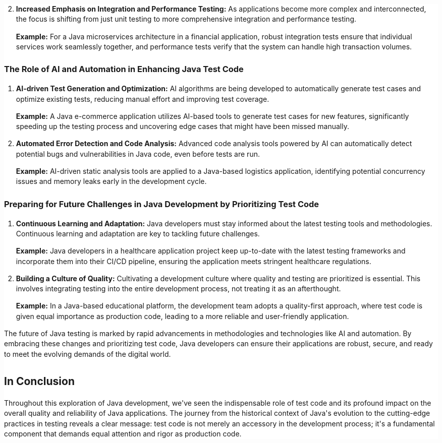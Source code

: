 2. **Increased Emphasis on Integration and Performance Testing:** As applications become more complex and interconnected, the focus is shifting from just unit testing to more comprehensive integration and performance testing.

   **Example:** For a Java microservices architecture in a financial application, robust integration tests ensure that individual services work seamlessly together, and performance tests verify that the system can handle high transaction volumes.

### The Role of AI and Automation in Enhancing Java Test Code

1. **AI-driven Test Generation and Optimization:** AI algorithms are being developed to automatically generate test cases and optimize existing tests, reducing manual effort and improving test coverage.

   **Example:** A Java e-commerce application utilizes AI-based tools to generate test cases for new features, significantly speeding up the testing process and uncovering edge cases that might have been missed manually.

2. **Automated Error Detection and Code Analysis:** Advanced code analysis tools powered by AI can automatically detect potential bugs and vulnerabilities in Java code, even before tests are run.

   **Example:** AI-driven static analysis tools are applied to a Java-based logistics application, identifying potential concurrency issues and memory leaks early in the development cycle.

### Preparing for Future Challenges in Java Development by Prioritizing Test Code

1. **Continuous Learning and Adaptation:** Java developers must stay informed about the latest testing tools and methodologies. Continuous learning and adaptation are key to tackling future challenges.

   **Example:** Java developers in a healthcare application project keep up-to-date with the latest testing frameworks and incorporate them into their CI/CD pipeline, ensuring the application meets stringent healthcare regulations.

2. **Building a Culture of Quality:** Cultivating a development culture where quality and testing are prioritized is essential. This involves integrating testing into the entire development process, not treating it as an afterthought.

   **Example:** In a Java-based educational platform, the development team adopts a quality-first approach, where test code is given equal importance as production code, leading to a more reliable and user-friendly application.

The future of Java testing is marked by rapid advancements in methodologies and technologies like AI and automation. By embracing these changes and prioritizing test code, Java developers can ensure their applications are robust, secure, and ready to meet the evolving demands of the digital world.

## In Conclusion

Throughout this exploration of Java development, we've seen the indispensable role of test code and its profound impact on the overall quality and reliability of Java applications. The journey from the historical context of Java's evolution to the cutting-edge practices in testing reveals a clear message: test code is not merely an accessory in the development process; it's a fundamental component that demands equal attention and rigor as production code.
